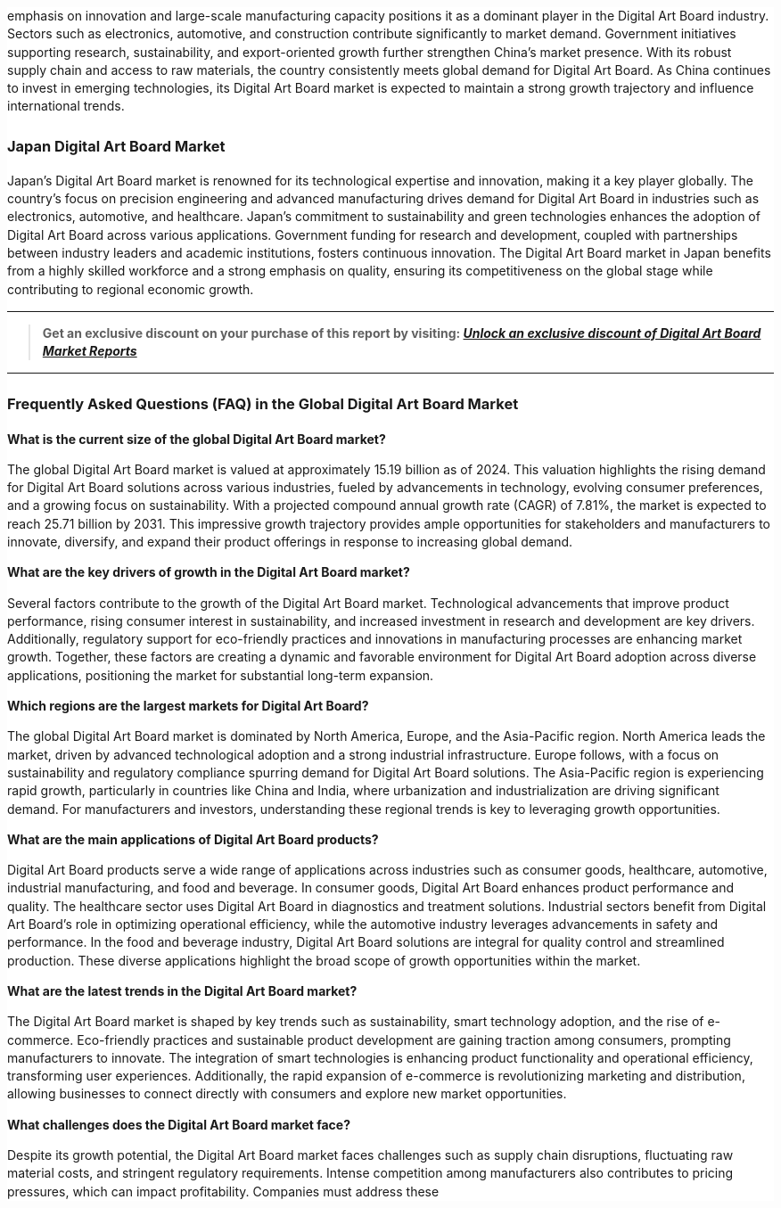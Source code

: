 emphasis on innovation and large-scale manufacturing capacity positions it as a dominant player in the Digital Art Board industry. Sectors such as electronics, automotive, and construction contribute significantly to market demand. Government initiatives supporting research, sustainability, and export-oriented growth further strengthen China&rsquo;s market presence. With its robust supply chain and access to raw materials, the country consistently meets global demand for Digital Art Board. As China continues to invest in emerging technologies, its Digital Art Board market is expected to maintain a strong growth trajectory and influence international trends.</p><h3>Japan Digital Art Board Market</h3><p>Japan&rsquo;s Digital Art Board market is renowned for its technological expertise and innovation, making it a key player globally. The country&rsquo;s focus on precision engineering and advanced manufacturing drives demand for Digital Art Board in industries such as electronics, automotive, and healthcare. Japan&rsquo;s commitment to sustainability and green technologies enhances the adoption of Digital Art Board across various applications. Government funding for research and development, coupled with partnerships between industry leaders and academic institutions, fosters continuous innovation. The Digital Art Board market in Japan benefits from a highly skilled workforce and a strong emphasis on quality, ensuring its competitiveness on the global stage while contributing to regional economic growth.</p><hr /><blockquote><p><strong>Get an exclusive discount on your purchase of this report by visiting: <em><a href="://marketresearchpulse.com/ask-for-discount/35786?utm_source=Github&amp;utm_medium=019">Unlock an exclusive discount of Digital Art Board Market Reports</a></em>&nbsp;</strong></p></blockquote><hr /><h3>Frequently Asked Questions (FAQ) in the Global Digital Art Board Market</h3><p><strong>What is the current size of the global Digital Art Board market?</strong></p><p>The global Digital Art Board market is valued at approximately 15.19 billion as of 2024. This valuation highlights the rising demand for Digital Art Board solutions across various industries, fueled by advancements in technology, evolving consumer preferences, and a growing focus on sustainability. With a projected compound annual growth rate (CAGR) of 7.81%, the market is expected to reach 25.71 billion by 2031. This impressive growth trajectory provides ample opportunities for stakeholders and manufacturers to innovate, diversify, and expand their product offerings in response to increasing global demand.</p><p><strong>What are the key drivers of growth in the Digital Art Board market?</strong></p><p>Several factors contribute to the growth of the Digital Art Board market. Technological advancements that improve product performance, rising consumer interest in sustainability, and increased investment in research and development are key drivers. Additionally, regulatory support for eco-friendly practices and innovations in manufacturing processes are enhancing market growth. Together, these factors are creating a dynamic and favorable environment for Digital Art Board adoption across diverse applications, positioning the market for substantial long-term expansion.</p><p><strong>Which regions are the largest markets for Digital Art Board?</strong></p><p>The global Digital Art Board market is dominated by North America, Europe, and the Asia-Pacific region. North America leads the market, driven by advanced technological adoption and a strong industrial infrastructure. Europe follows, with a focus on sustainability and regulatory compliance spurring demand for Digital Art Board solutions. The Asia-Pacific region is experiencing rapid growth, particularly in countries like China and India, where urbanization and industrialization are driving significant demand. For manufacturers and investors, understanding these regional trends is key to leveraging growth opportunities.</p><p><strong>What are the main applications of Digital Art Board products?</strong></p><p>Digital Art Board products serve a wide range of applications across industries such as consumer goods, healthcare, automotive, industrial manufacturing, and food and beverage. In consumer goods, Digital Art Board enhances product performance and quality. The healthcare sector uses Digital Art Board in diagnostics and treatment solutions. Industrial sectors benefit from Digital Art Board&rsquo;s role in optimizing operational efficiency, while the automotive industry leverages advancements in safety and performance. In the food and beverage industry, Digital Art Board solutions are integral for quality control and streamlined production. These diverse applications highlight the broad scope of growth opportunities within the market.</p><p><strong>What are the latest trends in the Digital Art Board market?</strong></p><p>The Digital Art Board market is shaped by key trends such as sustainability, smart technology adoption, and the rise of e-commerce. Eco-friendly practices and sustainable product development are gaining traction among consumers, prompting manufacturers to innovate. The integration of smart technologies is enhancing product functionality and operational efficiency, transforming user experiences. Additionally, the rapid expansion of e-commerce is revolutionizing marketing and distribution, allowing businesses to connect directly with consumers and explore new market opportunities.</p><p><strong>What challenges does the Digital Art Board market face?</strong></p><p>Despite its growth potential, the Digital Art Board market faces challenges such as supply chain disruptions, fluctuating raw material costs, and stringent regulatory requirements. Intense competition among manufacturers also contributes to pricing pressures, which can impact profitability. Companies must address these